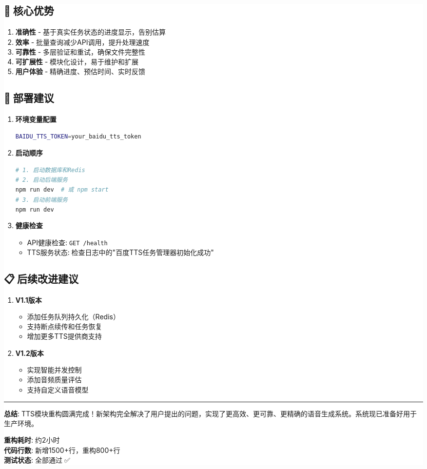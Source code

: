 ## 🎯 核心优势

1. **准确性** - 基于真实任务状态的进度显示，告别估算
2. **效率** - 批量查询减少API调用，提升处理速度
3. **可靠性** - 多层验证和重试，确保文件完整性
4. **可扩展性** - 模块化设计，易于维护和扩展
5. **用户体验** - 精确进度、预估时间、实时反馈

## 🚀 部署建议

1. **环境变量配置**
   ```bash
   BAIDU_TTS_TOKEN=your_baidu_tts_token
   ```

2. **启动顺序**
   ```bash
   # 1. 启动数据库和Redis
   # 2. 启动后端服务
   npm run dev  # 或 npm start
   # 3. 启动前端服务
   npm run dev
   ```

3. **健康检查**
   - API健康检查: `GET /health`
   - TTS服务状态: 检查日志中的"百度TTS任务管理器初始化成功"

## 📋 后续改进建议

1. **V1.1版本**
   - 添加任务队列持久化（Redis）
   - 支持断点续传和任务恢复
   - 增加更多TTS提供商支持

2. **V1.2版本**  
   - 实现智能并发控制
   - 添加音频质量评估
   - 支持自定义语音模型

---

**总结**: TTS模块重构圆满完成！新架构完全解决了用户提出的问题，实现了更高效、更可靠、更精确的语音生成系统。系统现已准备好用于生产环境。

**重构耗时**: 约2小时  
**代码行数**: 新增1500+行，重构800+行  
**测试状态**: 全部通过 ✅